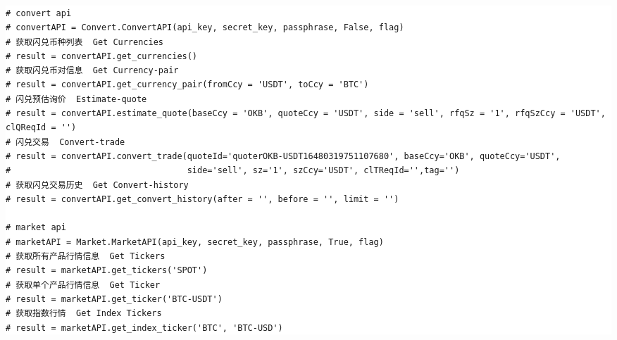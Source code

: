     # convert api
    # convertAPI = Convert.ConvertAPI(api_key, secret_key, passphrase, False, flag)
    # 获取闪兑币种列表  Get Currencies
    # result = convertAPI.get_currencies()
    # 获取闪兑币对信息  Get Currency-pair
    # result = convertAPI.get_currency_pair(fromCcy = 'USDT', toCcy = 'BTC')
    # 闪兑预估询价  Estimate-quote
    # result = convertAPI.estimate_quote(baseCcy = 'OKB', quoteCcy = 'USDT', side = 'sell', rfqSz = '1', rfqSzCcy = 'USDT', clQReqId = '')
    # 闪兑交易  Convert-trade
    # result = convertAPI.convert_trade(quoteId='quoterOKB-USDT16480319751107680', baseCcy='OKB', quoteCcy='USDT',
    #                                   side='sell', sz='1', szCcy='USDT', clTReqId='',tag='')
    # 获取闪兑交易历史  Get Convert-history
    # result = convertAPI.get_convert_history(after = '', before = '', limit = '')

    # market api
    # marketAPI = Market.MarketAPI(api_key, secret_key, passphrase, True, flag)
    # 获取所有产品行情信息  Get Tickers
    # result = marketAPI.get_tickers('SPOT')
    # 获取单个产品行情信息  Get Ticker
    # result = marketAPI.get_ticker('BTC-USDT')
    # 获取指数行情  Get Index Tickers
    # result = marketAPI.get_index_ticker('BTC', 'BTC-USD')